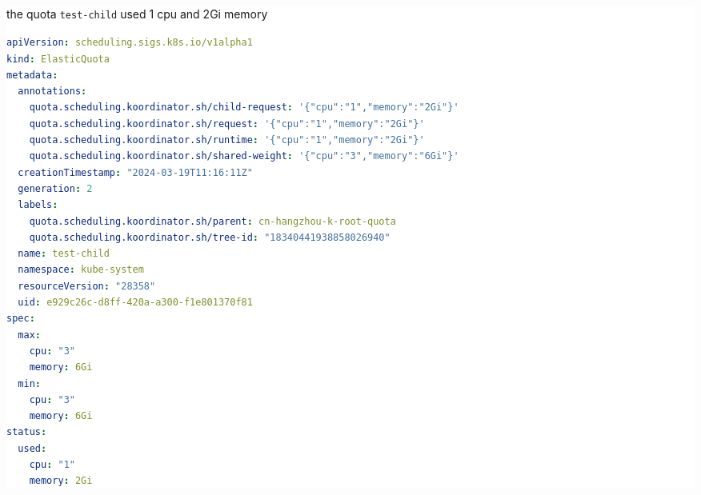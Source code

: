 the quota `test-child` used 1 cpu and 2Gi memory

```yaml
apiVersion: scheduling.sigs.k8s.io/v1alpha1
kind: ElasticQuota
metadata:
  annotations:
    quota.scheduling.koordinator.sh/child-request: '{"cpu":"1","memory":"2Gi"}'
    quota.scheduling.koordinator.sh/request: '{"cpu":"1","memory":"2Gi"}'
    quota.scheduling.koordinator.sh/runtime: '{"cpu":"1","memory":"2Gi"}'
    quota.scheduling.koordinator.sh/shared-weight: '{"cpu":"3","memory":"6Gi"}'
  creationTimestamp: "2024-03-19T11:16:11Z"
  generation: 2
  labels:
    quota.scheduling.koordinator.sh/parent: cn-hangzhou-k-root-quota
    quota.scheduling.koordinator.sh/tree-id: "18340441938858026940"
  name: test-child
  namespace: kube-system
  resourceVersion: "28358"
  uid: e929c26c-d8ff-420a-a300-f1e801370f81
spec:
  max:
    cpu: "3"
    memory: 6Gi
  min:
    cpu: "3"
    memory: 6Gi
status:
  used:
    cpu: "1"
    memory: 2Gi
```
